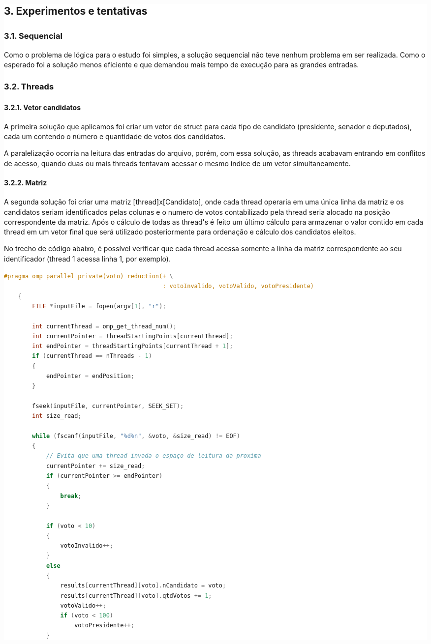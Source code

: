 ## 3. Experimentos e tentativas
### 3.1. Sequencial
Como o problema de lógica para o estudo foi simples, a solução sequencial não teve nenhum problema em ser realizada. Como o esperado foi a solução menos eficiente e que demandou mais tempo de execução para as grandes entradas.

### 3.2. Threads
#### 3.2.1. Vetor candidatos
A primeira solução que aplicamos foi criar um vetor de struct para cada tipo de candidato (presidente, senador e deputados), cada um contendo o número e quantidade de votos dos candidatos.

A paralelização ocorria na leitura das entradas do arquivo, porém, com essa solução, as threads acabavam entrando em conflitos de acesso, quando duas ou mais threads tentavam acessar o mesmo índice de um vetor simultaneamente.

#### 3.2.2. Matriz
A segunda solução foi criar uma matriz [thread]x[Candidato], onde cada thread operaria em uma única linha da matriz e os candidatos seriam identificados pelas colunas e o numero de votos contabilizado pela thread seria alocado na posição correspondente da matriz. Após o cálculo de todas as thread's é feito um último cálculo para armazenar o valor contido em cada thread em um vetor final que será utilizado posteriormente para ordenação e cálculo dos candidatos eleitos. 

No trecho de código abaixo, é possível verificar que cada thread acessa somente a linha da matriz correspondente ao seu identificador (thread 1 acessa linha 1, por exemplo).

```c
#pragma omp parallel private(voto) reduction(+ \
                                             : votoInvalido, votoValido, votoPresidente)
    {
        FILE *inputFile = fopen(argv[1], "r");

        int currentThread = omp_get_thread_num();
        int currentPointer = threadStartingPoints[currentThread];
        int endPointer = threadStartingPoints[currentThread + 1];
        if (currentThread == nThreads - 1)
        {
            endPointer = endPosition;
        }

        fseek(inputFile, currentPointer, SEEK_SET);
        int size_read;

        while (fscanf(inputFile, "%d%n", &voto, &size_read) != EOF)
        {
            // Evita que uma thread invada o espaço de leitura da proxima
            currentPointer += size_read;
            if (currentPointer >= endPointer)
            {
                break;
            }

            if (voto < 10)
            {
                votoInvalido++;
            }
            else
            {
                results[currentThread][voto].nCandidato = voto;
                results[currentThread][voto].qtdVotos += 1;
                votoValido++;
                if (voto < 100)
                    votoPresidente++;
            }
```